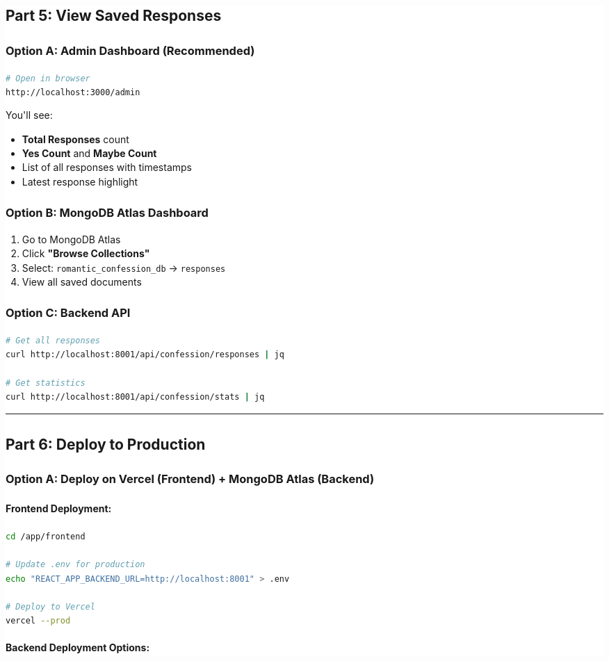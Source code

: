 ## Part 5: View Saved Responses

### Option A: Admin Dashboard (Recommended)

```bash
# Open in browser
http://localhost:3000/admin
```

You'll see:
- **Total Responses** count
- **Yes Count** and **Maybe Count**
- List of all responses with timestamps
- Latest response highlight

### Option B: MongoDB Atlas Dashboard

1. Go to MongoDB Atlas
2. Click **"Browse Collections"**
3. Select: `romantic_confession_db` → `responses`
4. View all saved documents

### Option C: Backend API

```bash
# Get all responses
curl http://localhost:8001/api/confession/responses | jq

# Get statistics
curl http://localhost:8001/api/confession/stats | jq
```

---

## Part 6: Deploy to Production

### Option A: Deploy on Vercel (Frontend) + MongoDB Atlas (Backend)

#### Frontend Deployment:

```bash
cd /app/frontend

# Update .env for production
echo "REACT_APP_BACKEND_URL=http://localhost:8001" > .env

# Deploy to Vercel
vercel --prod
```

#### Backend Deployment Options:
